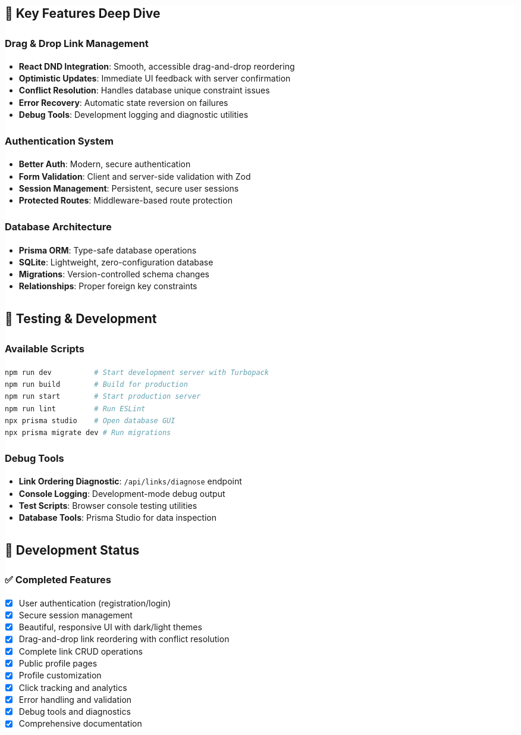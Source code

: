 ## 🎯 Key Features Deep Dive

### Drag & Drop Link Management

- **React DND Integration**: Smooth, accessible drag-and-drop reordering
- **Optimistic Updates**: Immediate UI feedback with server confirmation
- **Conflict Resolution**: Handles database unique constraint issues
- **Error Recovery**: Automatic state reversion on failures
- **Debug Tools**: Development logging and diagnostic utilities

### Authentication System

- **Better Auth**: Modern, secure authentication
- **Form Validation**: Client and server-side validation with Zod
- **Session Management**: Persistent, secure user sessions
- **Protected Routes**: Middleware-based route protection

### Database Architecture

- **Prisma ORM**: Type-safe database operations
- **SQLite**: Lightweight, zero-configuration database
- **Migrations**: Version-controlled schema changes
- **Relationships**: Proper foreign key constraints

## 🧪 Testing & Development

### Available Scripts

```bash
npm run dev          # Start development server with Turbopack
npm run build        # Build for production
npm run start        # Start production server
npm run lint         # Run ESLint
npx prisma studio    # Open database GUI
npx prisma migrate dev # Run migrations
```

### Debug Tools

- **Link Ordering Diagnostic**: `/api/links/diagnose` endpoint
- **Console Logging**: Development-mode debug output
- **Test Scripts**: Browser console testing utilities
- **Database Tools**: Prisma Studio for data inspection

## 🚧 Development Status

### ✅ Completed Features

- [x] User authentication (registration/login)
- [x] Secure session management
- [x] Beautiful, responsive UI with dark/light themes
- [x] Drag-and-drop link reordering with conflict resolution
- [x] Complete link CRUD operations
- [x] Public profile pages
- [x] Profile customization
- [x] Click tracking and analytics
- [x] Error handling and validation
- [x] Debug tools and diagnostics
- [x] Comprehensive documentation

